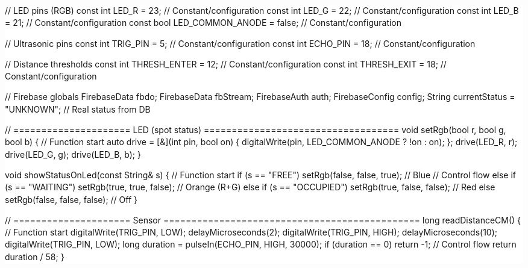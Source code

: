 // LED pins (RGB)
const int LED_R = 23;
// Constant/configuration
const int LED_G = 22;
// Constant/configuration
const int LED_B = 21;
// Constant/configuration
const bool LED_COMMON_ANODE = false;
// Constant/configuration

// Ultrasonic pins
const int TRIG_PIN = 5;
// Constant/configuration
const int ECHO_PIN = 18;
// Constant/configuration

// Distance thresholds
const int THRESH_ENTER = 12;
// Constant/configuration
const int THRESH_EXIT  = 18;
// Constant/configuration

// Firebase globals
FirebaseData fbdo;
FirebaseData fbStream;
FirebaseAuth auth;
FirebaseConfig config;
String currentStatus = "UNKNOWN";  // Real status from DB

// ===================== LED (spot status) ===================================
void setRgb(bool r, bool g, bool b) {
// Function start
  auto drive = [&](int pin, bool on) {
    digitalWrite(pin, LED_COMMON_ANODE ? !on : on);
  };
  drive(LED_R, r);
  drive(LED_G, g);
  drive(LED_B, b);
}

void showStatusOnLed(const String& s) {
// Function start
  if (s == "FREE")          setRgb(false, false, true);   // Blue
// Control flow
  else if (s == "WAITING")  setRgb(true,  true,  false);  // Orange (R+G)
  else if (s == "OCCUPIED") setRgb(true,  false, false);  // Red
  else                      setRgb(false, false, false);  // Off
}

// ===================== Sensor ==============================================
long readDistanceCM() {
// Function start
  digitalWrite(TRIG_PIN, LOW);
  delayMicroseconds(2);
  digitalWrite(TRIG_PIN, HIGH);
  delayMicroseconds(10);
  digitalWrite(TRIG_PIN, LOW);
  long duration = pulseIn(ECHO_PIN, HIGH, 30000);
  if (duration == 0) return -1;
// Control flow
  return duration / 58;
}
